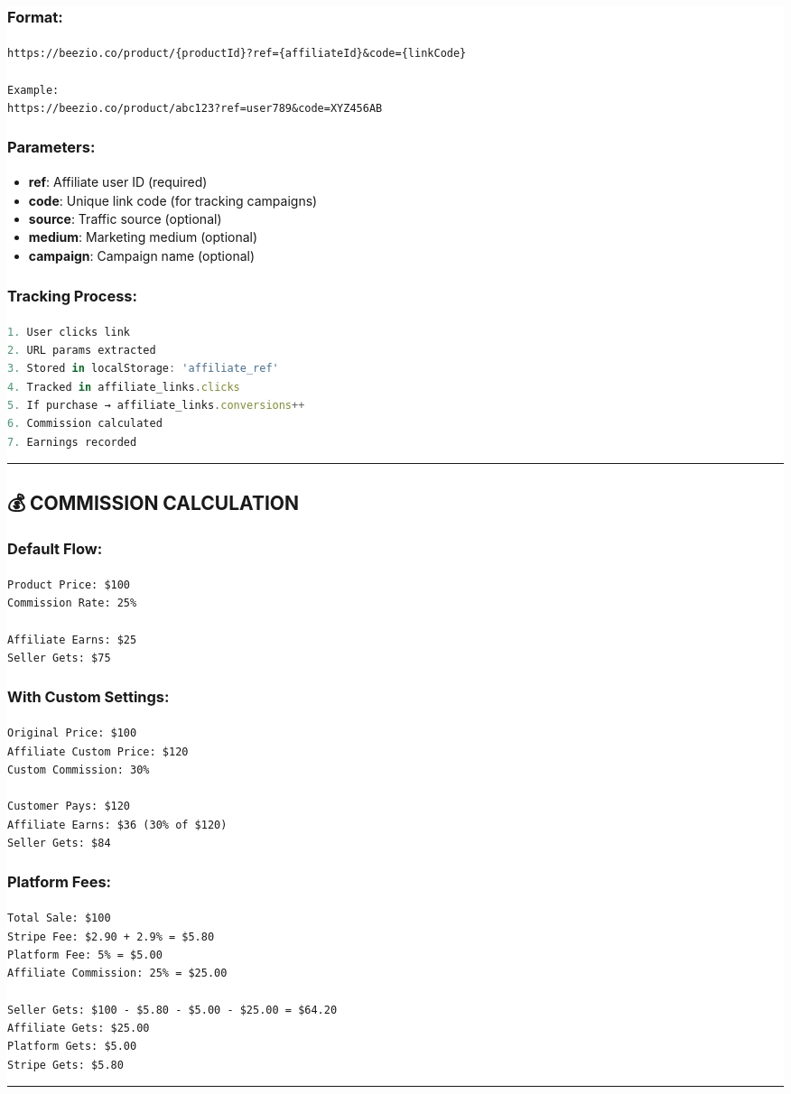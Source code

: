 ### Format:
```
https://beezio.co/product/{productId}?ref={affiliateId}&code={linkCode}

Example:
https://beezio.co/product/abc123?ref=user789&code=XYZ456AB
```

### Parameters:
- **ref**: Affiliate user ID (required)
- **code**: Unique link code (for tracking campaigns)
- **source**: Traffic source (optional)
- **medium**: Marketing medium (optional)
- **campaign**: Campaign name (optional)

### Tracking Process:
```javascript
1. User clicks link
2. URL params extracted
3. Stored in localStorage: 'affiliate_ref'
4. Tracked in affiliate_links.clicks
5. If purchase → affiliate_links.conversions++
6. Commission calculated
7. Earnings recorded
```

---

## 💰 COMMISSION CALCULATION

### Default Flow:
```
Product Price: $100
Commission Rate: 25%

Affiliate Earns: $25
Seller Gets: $75
```

### With Custom Settings:
```
Original Price: $100
Affiliate Custom Price: $120
Custom Commission: 30%

Customer Pays: $120
Affiliate Earns: $36 (30% of $120)
Seller Gets: $84
```

### Platform Fees:
```
Total Sale: $100
Stripe Fee: $2.90 + 2.9% = $5.80
Platform Fee: 5% = $5.00
Affiliate Commission: 25% = $25.00

Seller Gets: $100 - $5.80 - $5.00 - $25.00 = $64.20
Affiliate Gets: $25.00
Platform Gets: $5.00
Stripe Gets: $5.80
```

---